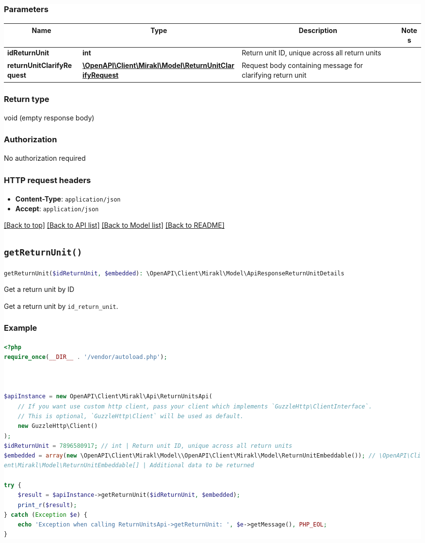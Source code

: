 ### Parameters

| Name | Type | Description  | Notes |
| ------------- | ------------- | ------------- | ------------- |
| **idReturnUnit** | **int**| Return unit ID, unique across all return units | |
| **returnUnitClarifyRequest** | [**\OpenAPI\Client\Mirakl\Model\ReturnUnitClarifyRequest**](../Model/ReturnUnitClarifyRequest.md)| Request body containing message for clarifying return unit | |

### Return type

void (empty response body)

### Authorization

No authorization required

### HTTP request headers

- **Content-Type**: `application/json`
- **Accept**: `application/json`

[[Back to top]](#) [[Back to API list]](../../README.md#endpoints)
[[Back to Model list]](../../README.md#models)
[[Back to README]](../../README.md)

## `getReturnUnit()`

```php
getReturnUnit($idReturnUnit, $embedded): \OpenAPI\Client\Mirakl\Model\ApiResponseReturnUnitDetails
```

Get a return unit by ID

Get a return unit by <code>id_return_unit</code>.

### Example

```php
<?php
require_once(__DIR__ . '/vendor/autoload.php');



$apiInstance = new OpenAPI\Client\Mirakl\Api\ReturnUnitsApi(
    // If you want use custom http client, pass your client which implements `GuzzleHttp\ClientInterface`.
    // This is optional, `GuzzleHttp\Client` will be used as default.
    new GuzzleHttp\Client()
);
$idReturnUnit = 7896580917; // int | Return unit ID, unique across all return units
$embedded = array(new \OpenAPI\Client\Mirakl\Model\\OpenAPI\Client\Mirakl\Model\ReturnUnitEmbeddable()); // \OpenAPI\Client\Mirakl\Model\ReturnUnitEmbeddable[] | Additional data to be returned

try {
    $result = $apiInstance->getReturnUnit($idReturnUnit, $embedded);
    print_r($result);
} catch (Exception $e) {
    echo 'Exception when calling ReturnUnitsApi->getReturnUnit: ', $e->getMessage(), PHP_EOL;
}
```
